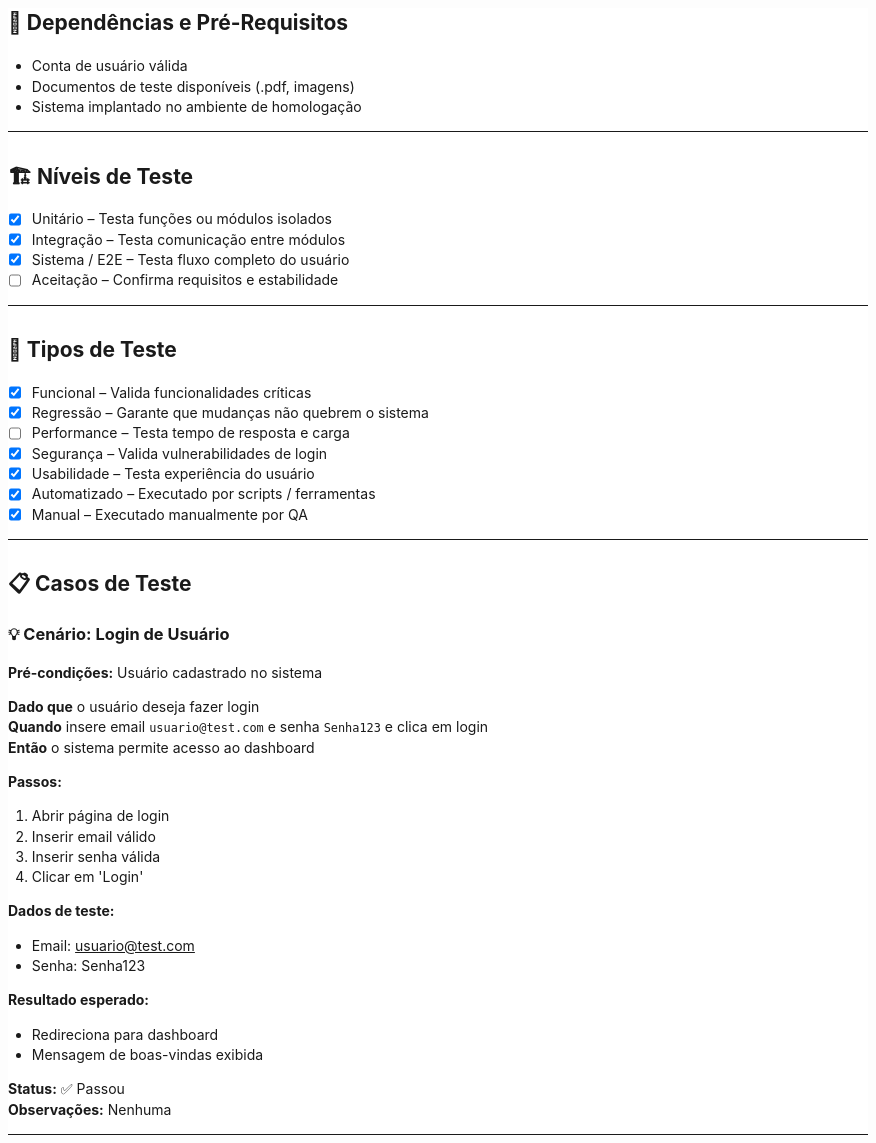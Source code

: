 
## 🔗 Dependências e Pré-Requisitos
- Conta de usuário válida  
- Documentos de teste disponíveis (.pdf, imagens)  
- Sistema implantado no ambiente de homologação

---

## 🏗️ Níveis de Teste
- [x] Unitário – Testa funções ou módulos isolados  
- [x] Integração – Testa comunicação entre módulos  
- [x] Sistema / E2E – Testa fluxo completo do usuário  
- [ ] Aceitação – Confirma requisitos e estabilidade  

---

## 🧩 Tipos de Teste
- [x] Funcional – Valida funcionalidades críticas  
- [x] Regressão – Garante que mudanças não quebrem o sistema  
- [ ] Performance – Testa tempo de resposta e carga  
- [x] Segurança – Valida vulnerabilidades de login  
- [x] Usabilidade – Testa experiência do usuário  
- [x] Automatizado – Executado por scripts / ferramentas  
- [x] Manual – Executado manualmente por QA  

---

## 📋 Casos de Teste

### 💡 Cenário: Login de Usuário
**Pré-condições:** Usuário cadastrado no sistema

**Dado que** o usuário deseja fazer login  
**Quando** insere email `usuario@test.com` e senha `Senha123` e clica em login  
**Então** o sistema permite acesso ao dashboard

**Passos:**
1. Abrir página de login  
2. Inserir email válido  
3. Inserir senha válida  
4. Clicar em 'Login'

**Dados de teste:**  
- Email: usuario@test.com  
- Senha: Senha123

**Resultado esperado:**  
- Redireciona para dashboard  
- Mensagem de boas-vindas exibida  

**Status:** ✅ Passou  
**Observações:** Nenhuma

---